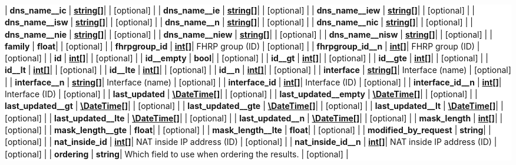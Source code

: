 | **dns_name__ic** | [**string[]**](../Model/string.md)|  | [optional] |
| **dns_name__ie** | [**string[]**](../Model/string.md)|  | [optional] |
| **dns_name__iew** | [**string[]**](../Model/string.md)|  | [optional] |
| **dns_name__isw** | [**string[]**](../Model/string.md)|  | [optional] |
| **dns_name__n** | [**string[]**](../Model/string.md)|  | [optional] |
| **dns_name__nic** | [**string[]**](../Model/string.md)|  | [optional] |
| **dns_name__nie** | [**string[]**](../Model/string.md)|  | [optional] |
| **dns_name__niew** | [**string[]**](../Model/string.md)|  | [optional] |
| **dns_name__nisw** | [**string[]**](../Model/string.md)|  | [optional] |
| **family** | **float**|  | [optional] |
| **fhrpgroup_id** | [**int[]**](../Model/int.md)| FHRP group (ID) | [optional] |
| **fhrpgroup_id__n** | [**int[]**](../Model/int.md)| FHRP group (ID) | [optional] |
| **id** | [**int[]**](../Model/int.md)|  | [optional] |
| **id__empty** | **bool**|  | [optional] |
| **id__gt** | [**int[]**](../Model/int.md)|  | [optional] |
| **id__gte** | [**int[]**](../Model/int.md)|  | [optional] |
| **id__lt** | [**int[]**](../Model/int.md)|  | [optional] |
| **id__lte** | [**int[]**](../Model/int.md)|  | [optional] |
| **id__n** | [**int[]**](../Model/int.md)|  | [optional] |
| **interface** | [**string[]**](../Model/string.md)| Interface (name) | [optional] |
| **interface__n** | [**string[]**](../Model/string.md)| Interface (name) | [optional] |
| **interface_id** | [**int[]**](../Model/int.md)| Interface (ID) | [optional] |
| **interface_id__n** | [**int[]**](../Model/int.md)| Interface (ID) | [optional] |
| **last_updated** | [**\DateTime[]**](../Model/\DateTime.md)|  | [optional] |
| **last_updated__empty** | [**\DateTime[]**](../Model/\DateTime.md)|  | [optional] |
| **last_updated__gt** | [**\DateTime[]**](../Model/\DateTime.md)|  | [optional] |
| **last_updated__gte** | [**\DateTime[]**](../Model/\DateTime.md)|  | [optional] |
| **last_updated__lt** | [**\DateTime[]**](../Model/\DateTime.md)|  | [optional] |
| **last_updated__lte** | [**\DateTime[]**](../Model/\DateTime.md)|  | [optional] |
| **last_updated__n** | [**\DateTime[]**](../Model/\DateTime.md)|  | [optional] |
| **mask_length** | [**int[]**](../Model/int.md)|  | [optional] |
| **mask_length__gte** | **float**|  | [optional] |
| **mask_length__lte** | **float**|  | [optional] |
| **modified_by_request** | **string**|  | [optional] |
| **nat_inside_id** | [**int[]**](../Model/int.md)| NAT inside IP address (ID) | [optional] |
| **nat_inside_id__n** | [**int[]**](../Model/int.md)| NAT inside IP address (ID) | [optional] |
| **ordering** | **string**| Which field to use when ordering the results. | [optional] |